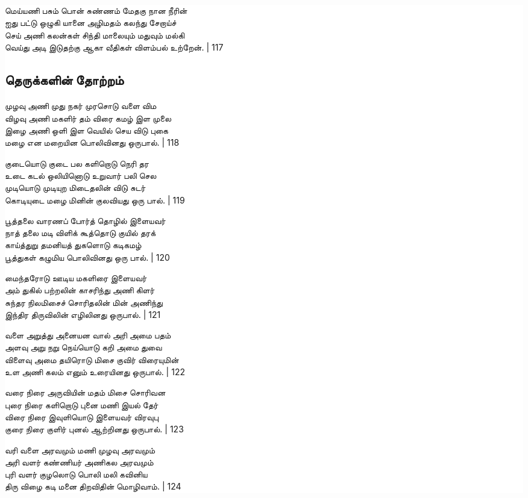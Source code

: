   
  
மெய்யணி பசும் பொன் சுண்ணம் மேதகு நான நீரின்  
ஐது பட்டு ஒழுகி யானை அழிமதம் கலந்து சேறாய்ச்  
செய் அணி கலன்கள் சிந்தி மாலையும் மதுவும் மல்கி  
வெய்து அடி இடுதற்கு ஆகா வீதிகள் விளம்பல் உற்றேன்.  | 117  
  
  
  

## தெருக்களின் தோற்றம்

  
முழவு அணி முது நகர் முரசொடு வளை விம  
விழவு அணி மகளிர் தம் விரை கமழ் இள முலை  
இழை அணி ஒளி இள வெயில் செய விடு புகை  
மழை என மறையின பொலிவினது ஒருபால்.  | 118  
  
  
  
குடையொடு குடை பல களிறொடு நெரி தர  
உடை கடல் ஒலியினொடு உறுவார் பலி செல  
முடியொடு முடியுற மிடைதலின் விடு சுடர்  
கொடியுடை மழை மினின் குலவியது ஒரு பால்.  | 119  
  
  
  
பூத்தலை வாரணப் போர்த் தொழில் இளையவர்  
நாத் தலை மடி விளிக் கூத்தொடு குயில் தரக்  
காய்த்துறு தமனியத் துகளொடு கடிகமழ்  
பூத்துகள் கழுமிய பொலிவினது ஒரு பால்.  | 120  
  
  
  
மைந்தரோடு ஊடிய மகளிரை இளையவர்  
அம் துகில் பற்றலின் காசரிந்து அணி கிளர்  
சுந்தர நிலமிசைச் சொரிதலின் மின் அணிந்து  
இந்திர திருவிலின் எழிலினது ஒருபால்.  | 121  
  
  
  
வளை அறுத்து அனையன வால் அரி அமை பதம்  
அளவு அறு நறு நெய்யொடு கறி அமை துவை  
விளைவு அமை தயிரொடு மிசை குவிர் விரையுமின்  
உள அணி கலம் எனும் உரையினது ஒருபால்.  | 122  
  
  
  
வரை நிரை அருவியின் மதம் மிசை சொரிவன  
புரை நிரை களிறொடு புனை மணி இயல் தேர்  
விரை நிரை இவுளியொடு இளையவர் விரவுபு  
குரை நிரை குளிர் புனல் ஆற்றினது ஒருபால்.  | 123  
  
  
  
வரி வளை அரவமும் மணி முழவு அரவமும்  
அரி வளர் கண்ணியர் அணிகல அரவமும்  
புரி வளர் குழலொடு பொலி மலி கவினிய  
திரு விழை கடி மனை திறவிதின் மொழிவாம்.  | 124  
  
  
  
